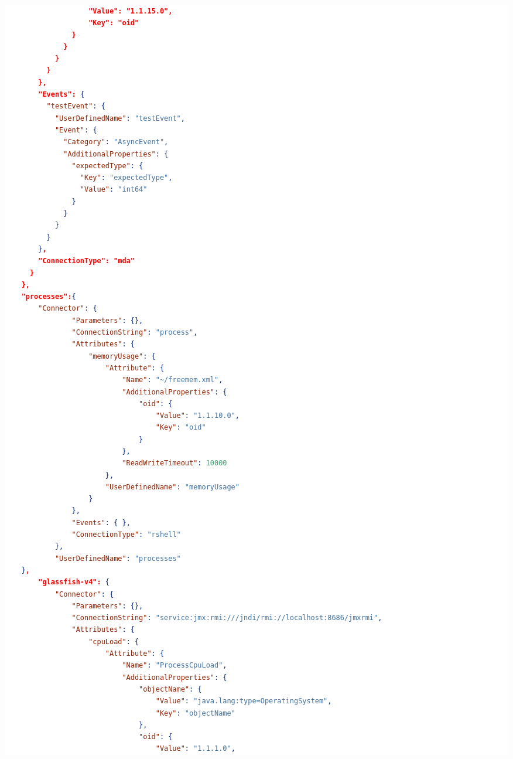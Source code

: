 ```json
                    "Value": "1.1.15.0",
                    "Key": "oid"
                }
              }
            }
          }
        },
        "Events": {
          "testEvent": {
            "UserDefinedName": "testEvent",
            "Event": {
              "Category": "AsyncEvent",
              "AdditionalProperties": {
                "expectedType": {
                  "Key": "expectedType",
                  "Value": "int64"
                }
              }
            }
          }
        },
        "ConnectionType": "mda"
      }
    },
	"processes":{
		"Connector": {
                "Parameters": {},
                "ConnectionString": "process",
                "Attributes": {
                    "memoryUsage": {
                        "Attribute": {
                            "Name": "~/freemem.xml",
                            "AdditionalProperties": {
                                "oid": {
                                    "Value": "1.1.10.0",
                                    "Key": "oid"
                                }
                            },
                            "ReadWriteTimeout": 10000
                        },
                        "UserDefinedName": "memoryUsage"
                    }
                },
                "Events": { },
                "ConnectionType": "rshell"
            },
            "UserDefinedName": "processes"
	},
        "glassfish-v4": {
            "Connector": {
                "Parameters": {},
                "ConnectionString": "service:jmx:rmi:///jndi/rmi://localhost:8686/jmxrmi",
                "Attributes": {
                    "cpuLoad": {
                        "Attribute": {
                            "Name": "ProcessCpuLoad",
                            "AdditionalProperties": {
                                "objectName": {
                                    "Value": "java.lang:type=OperatingSystem",
                                    "Key": "objectName"
                                },
                                "oid": {
                                    "Value": "1.1.1.0",
```
